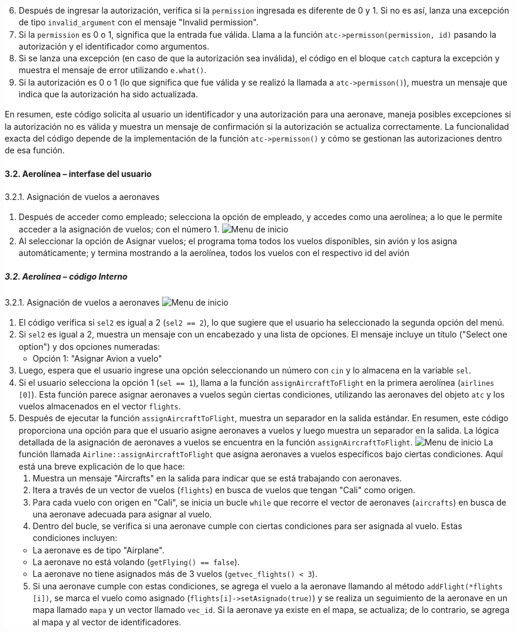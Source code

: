 6. Después de ingresar la autorización, verifica si la `permission` ingresada es diferente de 0 y 1. Si no es así, lanza una excepción de tipo `invalid_argument` con el mensaje "Invalid permission".
7. Si la `permission` es 0 o 1, significa que la entrada fue válida. Llama a la función `atc->permisson(permission, id)` pasando la autorización y el identificador como argumentos.
8. Si se lanza una excepción (en caso de que la autorización sea inválida), el código en el bloque `catch` captura la excepción y muestra el mensaje de error utilizando `e.what()`.
9. Si la autorización es 0 o 1 (lo que significa que fue válida y se realizó la llamada a `atc->permisson()`), muestra un mensaje que indica que la autorización ha sido actualizada.

En resumen, este código solicita al usuario un identificador y una autorización para una aeronave, maneja posibles excepciones si la autorización no es válida y muestra un mensaje de confirmación si la autorización se actualiza correctamente. La funcionalidad exacta del código depende de la implementación de la función `atc->permisson()` y cómo se gestionan las autorizaciones dentro de esa función.

 #### 3.2. Aerolínea – interfase del usuario
 3.2.1. Asignación de vuelos a aeronaves
1. Después de acceder como empleado; selecciona la opción de empleado, y accedes como una aerolínea; a lo que le permite acceder a la asignación de vuelos; con el número 1.
![Menu de inicio](https://raw.githubusercontent.com/marco2712/fotos/main/Fotos%20proyecto%20poo/Airport%20Alfonso_files/image036.png)
2. Al seleccionar la opción de Asignar vuelos; el programa toma todos los vuelos disponibles, sin avión y los asigna automáticamente; y termina mostrando a la aerolínea, todos los vuelos con el respectivo id del avión 


##### 3.2. Aerolínea – código Interno
3.2.1. Asignación de vuelos a aeronaves
![Menu de inicio](https://raw.githubusercontent.com/marco2712/fotos/main/Fotos%20proyecto%20poo/Airport%20Alfonso_files/image038.png)
1. El código verifica si `sel2` es igual a 2 (`sel2 == 2`), lo que sugiere que el usuario ha seleccionado la segunda opción del menú.
2. Si `sel2` es igual a 2, muestra un mensaje con un encabezado y una lista de opciones. El mensaje incluye un título ("Select one option") y dos opciones numeradas:
   - Opción 1: "Asignar Avion a vuelo"
3. Luego, espera que el usuario ingrese una opción seleccionando un número con `cin` y lo almacena en la variable `sel`.
4. Si el usuario selecciona la opción 1 (`sel == 1`), llama a la función `assignAircraftToFlight` en la primera aerolínea (`airlines[0]`). Esta función parece asignar aeronaves a vuelos según ciertas condiciones, utilizando las aeronaves del objeto `atc` y los vuelos almacenados en el vector `flights`.
5. Después de ejecutar la función `assignAircraftToFlight`, muestra un separador en la salida estándar.
En resumen, este código proporciona una opción para que el usuario asigne aeronaves a vuelos y luego muestra un separador en la salida. La lógica detallada de la asignación de aeronaves a vuelos se encuentra en la función `assignAircraftToFlight`.
![Menu de inicio](https://raw.githubusercontent.com/marco2712/fotos/main/Fotos%20proyecto%20poo/Airport%20Alfonso_files/image040.png)
    La función llamada `Airline::assignAircraftToFlight` que asigna aeronaves a vuelos específicos bajo ciertas condiciones. Aquí está una breve explicación de lo que hace:
    1. Muestra un mensaje "Aircrafts" en la salida para indicar que se está trabajando con aeronaves.
    2. Itera a través de un vector de vuelos (`flights`) en busca de vuelos que tengan "Cali" como origen.
    3. Para cada vuelo con origen en "Cali", se inicia un bucle `while` que recorre el vector de aeronaves (`aircrafts`) en busca de una aeronave adecuada para asignar al vuelo.
    4. Dentro del bucle, se verifica si una aeronave cumple con ciertas condiciones para ser asignada al vuelo. Estas condiciones incluyen:
   - La aeronave es de tipo "Airplane".
   - La aeronave no está volando (`getFlying() == false`).
   - La aeronave no tiene asignados más de 3 vuelos (`getvec_flights() < 3`).
    5. Si una aeronave cumple con estas condiciones, se agrega el vuelo a la aeronave llamando al método `addFlight(*flights[i])`, se marca el vuelo como asignado (`flights[i]->setAsignado(true)`) y se realiza un seguimiento de la aeronave en un mapa llamado `mapa` y un vector llamado `vec_id`. Si la aeronave ya existe en el mapa, se actualiza; de lo contrario, se agrega al mapa y al vector de identificadores.